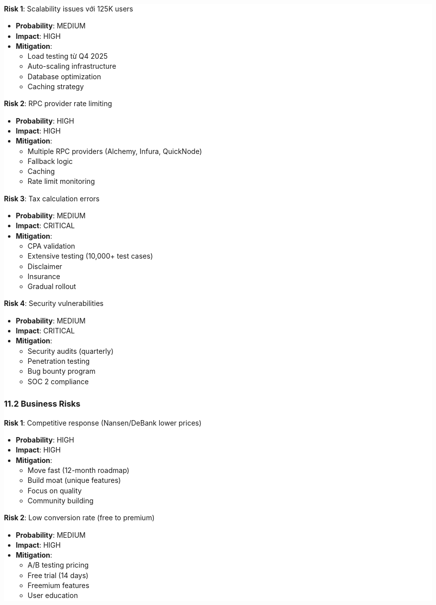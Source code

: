 **Risk 1**: Scalability issues với 125K users
- **Probability**: MEDIUM
- **Impact**: HIGH
- **Mitigation**:
  - Load testing từ Q4 2025
  - Auto-scaling infrastructure
  - Database optimization
  - Caching strategy

**Risk 2**: RPC provider rate limiting
- **Probability**: HIGH
- **Impact**: HIGH
- **Mitigation**:
  - Multiple RPC providers (Alchemy, Infura, QuickNode)
  - Fallback logic
  - Caching
  - Rate limit monitoring

**Risk 3**: Tax calculation errors
- **Probability**: MEDIUM
- **Impact**: CRITICAL
- **Mitigation**:
  - CPA validation
  - Extensive testing (10,000+ test cases)
  - Disclaimer
  - Insurance
  - Gradual rollout

**Risk 4**: Security vulnerabilities
- **Probability**: MEDIUM
- **Impact**: CRITICAL
- **Mitigation**:
  - Security audits (quarterly)
  - Penetration testing
  - Bug bounty program
  - SOC 2 compliance

### 11.2 Business Risks

**Risk 1**: Competitive response (Nansen/DeBank lower prices)
- **Probability**: HIGH
- **Impact**: HIGH
- **Mitigation**:
  - Move fast (12-month roadmap)
  - Build moat (unique features)
  - Focus on quality
  - Community building

**Risk 2**: Low conversion rate (free to premium)
- **Probability**: MEDIUM
- **Impact**: HIGH
- **Mitigation**:
  - A/B testing pricing
  - Free trial (14 days)
  - Freemium features
  - User education
